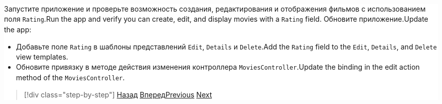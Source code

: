 <span data-ttu-id="251c8-163">Запустите приложение и проверьте возможность создания, редактирования и отображения фильмов с использованием поля `Rating`.</span><span class="sxs-lookup"><span data-stu-id="251c8-163">Run the app and verify you can create, edit, and display movies with a `Rating` field.</span></span> <span data-ttu-id="251c8-164">Обновите приложение.</span><span class="sxs-lookup"><span data-stu-id="251c8-164">Update the app:</span></span>

* <span data-ttu-id="251c8-165">Добавьте поле `Rating` в шаблоны представлений `Edit`, `Details` и `Delete`.</span><span class="sxs-lookup"><span data-stu-id="251c8-165">Add the `Rating` field to the `Edit`, `Details`, and `Delete` view templates.</span></span>
* <span data-ttu-id="251c8-166">Обновите привязку в методе действия изменения контроллера `MoviesController`.</span><span class="sxs-lookup"><span data-stu-id="251c8-166">Update the binding in the edit action method of the `MoviesController`.</span></span>

> [!div class="step-by-step"]
> <span data-ttu-id="251c8-167">[Назад](search.md)
> [Вперед](validation.md)</span><span class="sxs-lookup"><span data-stu-id="251c8-167">[Previous](search.md)
[Next](validation.md)</span></span>
